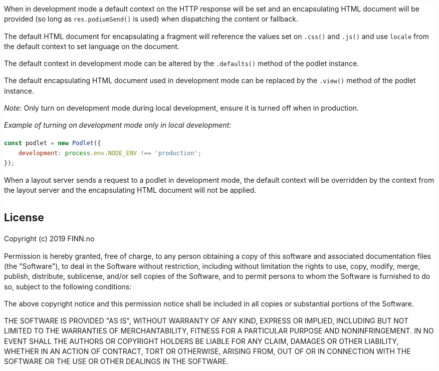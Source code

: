 When in development mode a default context on the HTTP response will be set and
an encapsulating HTML document will be provided (so long as `res.podiumSend()`
is used) when dispatching the content or fallback.

The default HTML document for encapsulating a fragment will reference the
values set on `.css()` and `.js()` and use `locale` from the default context to
set language on the document.

The default context in development mode can be altered by the `.defaults()`
method of the podlet instance.

The default encapsulating HTML document used in development mode can be replaced
by the `.view()` method of the podlet instance.

_Note:_ Only turn on development mode during local development, ensure it is turned
off when in production.

_Example of turning on development mode only in local development:_

```js
const podlet = new Podlet({
    development: process.env.NODE_ENV !== 'production';
});
```

When a layout server sends a request to a podlet in development mode, the
default context will be overridden by the context from the layout server and
the encapsulating HTML document will not be applied.

## License

Copyright (c) 2019 FINN.no

Permission is hereby granted, free of charge, to any person obtaining a copy
of this software and associated documentation files (the "Software"), to deal
in the Software without restriction, including without limitation the rights
to use, copy, modify, merge, publish, distribute, sublicense, and/or sell
copies of the Software, and to permit persons to whom the Software is
furnished to do so, subject to the following conditions:

The above copyright notice and this permission notice shall be included in all
copies or substantial portions of the Software.

THE SOFTWARE IS PROVIDED "AS IS", WITHOUT WARRANTY OF ANY KIND, EXPRESS OR
IMPLIED, INCLUDING BUT NOT LIMITED TO THE WARRANTIES OF MERCHANTABILITY,
FITNESS FOR A PARTICULAR PURPOSE AND NONINFRINGEMENT. IN NO EVENT SHALL THE
AUTHORS OR COPYRIGHT HOLDERS BE LIABLE FOR ANY CLAIM, DAMAGES OR OTHER
LIABILITY, WHETHER IN AN ACTION OF CONTRACT, TORT OR OTHERWISE, ARISING FROM,
OUT OF OR IN CONNECTION WITH THE SOFTWARE OR THE USE OR OTHER DEALINGS IN THE
SOFTWARE.

[@podium/context]: https://github.com/podium-lib/context '@podium/context'
[@podium/layout]: https://github.com/podium-lib/layout '@podium/layout'
[@podium/proxy]: https://github.com/podium-lib/proxy '@podium/proxy'
[express]: https://expressjs.com/ 'Express'
[hapi podlet plugin]: https://github.com/podium-lib/hapi-podlet 'Hapi Podlet Plugin'
[httpincoming]: https://github.com/podium-lib/utils/blob/master/lib/http-incoming.js 'HttpIncoming'
[publicpathname]: https://github.com/podium-lib/context#public-pathname '`publicPathname`'
[mountorigin]: https://github.com/podium-lib/context#mount-origin '`mountOrigin`'
[abslog]: https://github.com/trygve-lie/abslog 'abslog'
[pathname]: https://developer.mozilla.org/en-US/docs/Web/API/HTMLHyperlinkElementUtils/pathname 'pathname'
[url]: https://developer.mozilla.org/en-US/docs/Web/API/URL 'URL'
